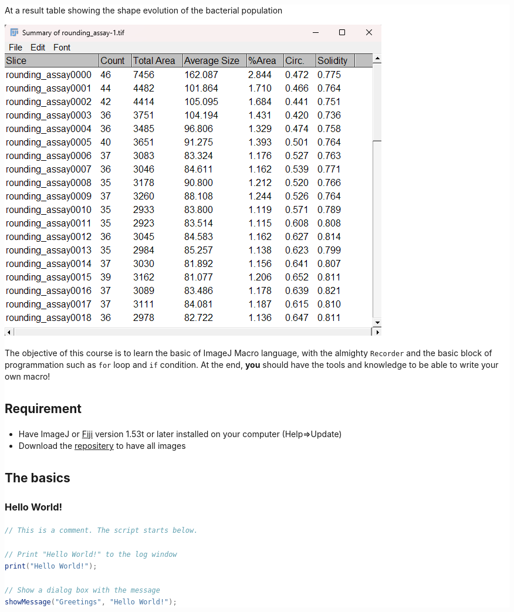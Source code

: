 At a result table showing the shape evolution of the bacterial population

![Macro_example_result.png](Images/Readme_images/Macro_example_result.png)

The objective of this course is to learn the basic of ImageJ Macro language, with the almighty `Recorder` and the basic block of programmation such as `for` loop and `if` condition. At the end, **you** should have the tools and knowledge to be able to write your own macro!

## Requirement
- Have ImageJ or [Fiji](https://fiji.sc/) version 1.53t or later installed on your computer (Help=>Update)
- Download the [repositery](https://github.com/leclercsimon74/2024_Introductory-Course-to-Image-Analysis-in-Life-Science_FiJi/archive/refs/heads/main.zip) to have all images

## The basics
### Hello World!

```Java
// This is a comment. The script starts below.

// Print "Hello World!" to the log window
print("Hello World!");

// Show a dialog box with the message
showMessage("Greetings", "Hello World!");
```
